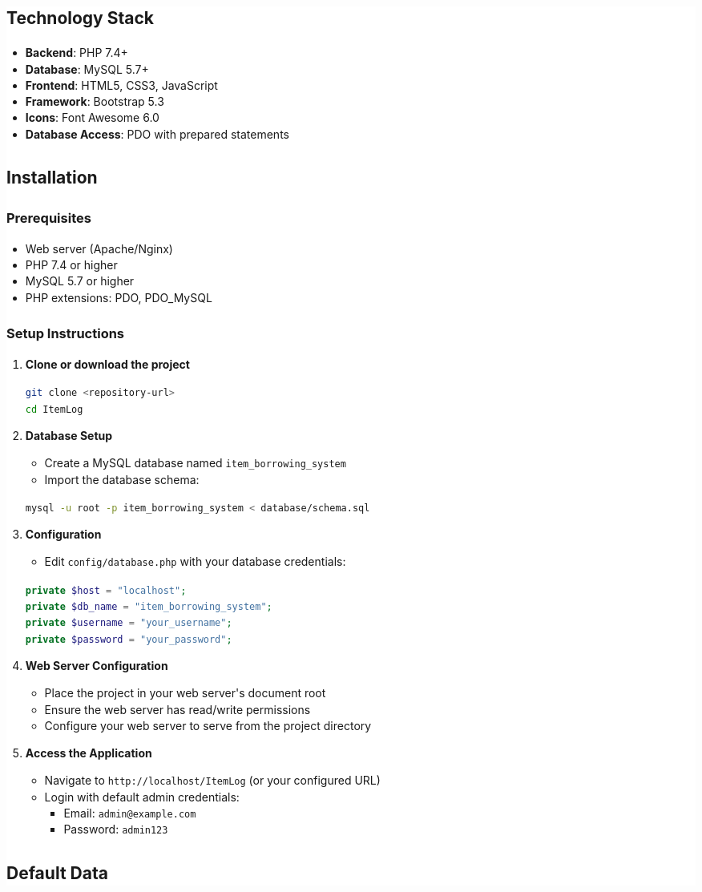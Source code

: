 ## Technology Stack

- **Backend**: PHP 7.4+
- **Database**: MySQL 5.7+
- **Frontend**: HTML5, CSS3, JavaScript
- **Framework**: Bootstrap 5.3
- **Icons**: Font Awesome 6.0
- **Database Access**: PDO with prepared statements

## Installation

### Prerequisites
- Web server (Apache/Nginx)
- PHP 7.4 or higher
- MySQL 5.7 or higher
- PHP extensions: PDO, PDO_MySQL

### Setup Instructions

1. **Clone or download the project**
   ```bash
   git clone <repository-url>
   cd ItemLog
   ```

2. **Database Setup**
   - Create a MySQL database named `item_borrowing_system`
   - Import the database schema:
   ```bash
   mysql -u root -p item_borrowing_system < database/schema.sql
   ```

3. **Configuration**
   - Edit `config/database.php` with your database credentials:
   ```php
   private $host = "localhost";
   private $db_name = "item_borrowing_system";
   private $username = "your_username";
   private $password = "your_password";
   ```

4. **Web Server Configuration**
   - Place the project in your web server's document root
   - Ensure the web server has read/write permissions
   - Configure your web server to serve from the project directory

5. **Access the Application**
   - Navigate to `http://localhost/ItemLog` (or your configured URL)
   - Login with default admin credentials:
     - Email: `admin@example.com`
     - Password: `admin123`

## Default Data
